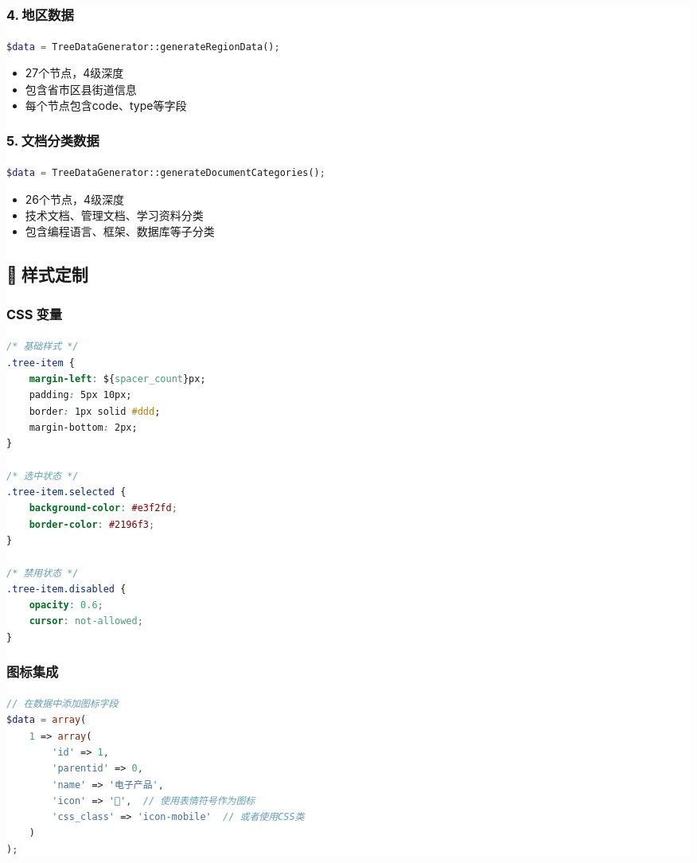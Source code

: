 ### 4. 地区数据
```php
$data = TreeDataGenerator::generateRegionData();
```
- 27个节点，4级深度
- 包含省市区县街道信息
- 每个节点包含code、type等字段

### 5. 文档分类数据
```php
$data = TreeDataGenerator::generateDocumentCategories();
```
- 26个节点，4级深度
- 技术文档、管理文档、学习资料分类
- 包含编程语言、框架、数据库等子分类

## 🎨 样式定制

### CSS 变量
```css
/* 基础样式 */
.tree-item {
    margin-left: ${spacer_count}px;
    padding: 5px 10px;
    border: 1px solid #ddd;
    margin-bottom: 2px;
}

/* 选中状态 */
.tree-item.selected {
    background-color: #e3f2fd;
    border-color: #2196f3;
}

/* 禁用状态 */
.tree-item.disabled {
    opacity: 0.6;
    cursor: not-allowed;
}
```

### 图标集成
```php
// 在数据中添加图标字段
$data = array(
    1 => array(
        'id' => 1,
        'parentid' => 0,
        'name' => '电子产品',
        'icon' => '📱',  // 使用表情符号作为图标
        'css_class' => 'icon-mobile'  // 或者使用CSS类
    )
);
```
